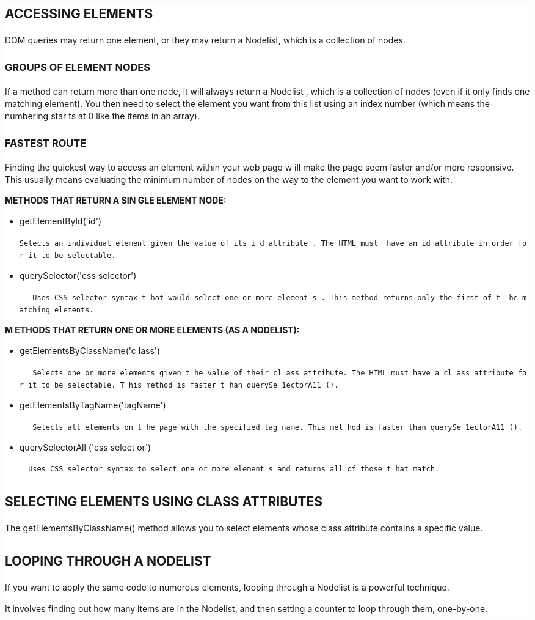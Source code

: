 ## ACCESSING ELEMENTS

DOM queries may return one element, or they may return a Nodelist, which is a collection of nodes. 

### GROUPS OF ELEMENT NODES

If a method can return more than one node, it will always return a Nodelist , which is a collection of nodes (even if it only finds one matching element). You then need to select the element you want from this list using an index number (which means the numbering star ts at 0 like the items in an array). 

### FASTEST ROUTE 
Finding the quickest way to access an element within your web page w ill make the page seem faster and/or more responsive. This usually means evaluating the minimum number of nodes on the way to the element you want to work with. 

**METHODS THAT RETURN A SIN GLE ELEMENT NODE:**

+ getElementByld('id')


      Selects an individual element given the value of its i d attribute . The HTML must  have an id attribute in order for it to be selectable. 

+ querySelector('css selector')

         Uses CSS selector syntax t hat would select one or more element s . This method returns only the first of t  he matching elements. 

**M ETHODS THAT RETURN ONE OR MORE ELEMENTS (AS A NODELIST):**

+ getElementsByClassName('c lass') 

         Selects one or more elements given t he value of their cl ass attribute. The HTML must have a cl ass attribute fo r it to be selectable. T his method is faster t han querySe 1ectorA11 (). 

+ getElementsByTagName('tagName') 

         Selects all elements on t he page with the specified tag name. This met hod is faster than querySe 1ectorA11 (). 

+ querySelectorAll ('css select or')

        Uses CSS selector syntax to select one or more element s and returns all of those t hat match.


## SELECTING ELEMENTS USING CLASS ATTRIBUTES 

The getElementsByClassName() method allows you to select elements whose class attribute contains a specific value. 

## LOOPING THROUGH A NODELIST

If you want to apply the same code to numerous elements, looping through a Nodelist is a powerful technique.
 
 It involves finding out how many items are in the Nodelist, and then setting a counter to loop through them, one-by-one. 
